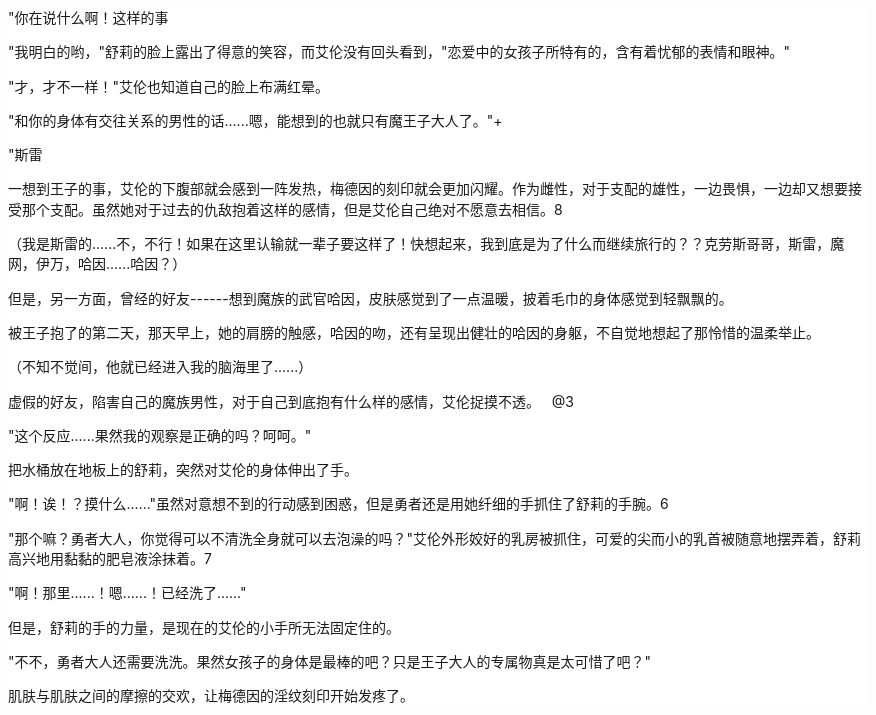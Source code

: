 
"你在说什么啊！这样的事



"我明白的哟，"舒莉的脸上露出了得意的笑容，而艾伦没有回头看到，"恋爱中的女孩子所特有的，含有着忧郁的表情和眼神。"



"才，才不一样！"艾伦也知道自己的脸上布满红晕。



"和你的身体有交往关系的男性的话......嗯，能想到的也就只有魔王子大人了。"+



"斯雷



一想到王子的事，艾伦的下腹部就会感到一阵发热，梅德因的刻印就会更加闪耀。作为雌性，对于支配的雄性，一边畏惧，一边却又想要接受那个支配。虽然她对于过去的仇敌抱着这样的感情，但是艾伦自己绝对不愿意去相信。8



（我是斯雷的......不，不行！如果在这里认输就一辈子要这样了！快想起来，我到底是为了什么而继续旅行的？？克劳斯哥哥，斯雷，魔网，伊万，哈因......哈因？）



但是，另一方面，曾经的好友------想到魔族的武官哈因，皮肤感觉到了一点温暖，披着毛巾的身体感觉到轻飘飘的。



被王子抱了的第二天，那天早上，她的肩膀的触感，哈因的吻，还有呈现出健壮的哈因的身躯，不自觉地想起了那怜惜的温柔举止。



（不知不觉间，他就已经进入我的脑海里了......）



虚假的好友，陷害自己的魔族男性，对于自己到底抱有什么样的感情，艾伦捉摸不透。   @3



"这个反应......果然我的观察是正确的吗？呵呵。"



把水桶放在地板上的舒莉，突然对艾伦的身体伸出了手。



"啊！诶！？摸什么......"虽然对意想不到的行动感到困惑，但是勇者还是用她纤细的手抓住了舒莉的手腕。6



"那个嘛？勇者大人，你觉得可以不清洗全身就可以去泡澡的吗？"艾伦外形姣好的乳房被抓住，可爱的尖而小的乳首被随意地摆弄着，舒莉高兴地用黏黏的肥皂液涂抹着。7



"啊！那里......！嗯......！已经洗了......"



但是，舒莉的手的力量，是现在的艾伦的小手所无法固定住的。



"不不，勇者大人还需要洗洗。果然女孩子的身体是最棒的吧？只是王子大人的专属物真是太可惜了吧？"



肌肤与肌肤之间的摩擦的交欢，让梅德因的淫纹刻印开始发疼了。
